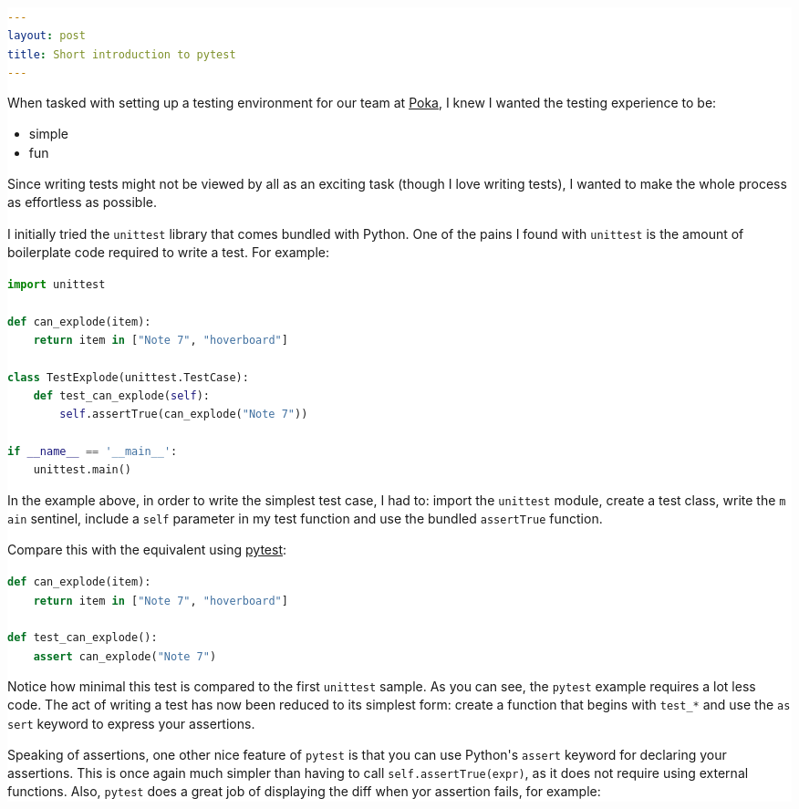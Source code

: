 ```yaml
---
layout: post
title: Short introduction to pytest
---
```


When tasked with setting up a testing environment for our team at [Poka](https://poka.io), I knew I wanted the testing experience to be:

* simple
* fun

Since writing tests might not be viewed by all as an exciting task (though I love writing tests), I wanted to make the whole process as effortless as possible.

I initially tried the `unittest` library that comes bundled with Python.
One of the pains I found with `unittest` is the amount of boilerplate code required to write a test. For example:

```python
import unittest

def can_explode(item):
    return item in ["Note 7", "hoverboard"]

class TestExplode(unittest.TestCase):
    def test_can_explode(self):
        self.assertTrue(can_explode("Note 7"))

if __name__ == '__main__':
    unittest.main()
```

In the example above, in order to write the simplest test case, I had to: import the `unittest` module, create a test class, write the `main` sentinel, include a `self` parameter in my test function and use the bundled `assertTrue` function.

Compare this with the equivalent using [pytest](https://pytest.org):

```python
def can_explode(item):
    return item in ["Note 7", "hoverboard"]

def test_can_explode():
    assert can_explode("Note 7")
```

Notice how minimal this test is compared to the first `unittest` sample. As you can see, the `pytest` example requires a lot less code. 
The act of writing a test has now been reduced to its simplest form: create a function that begins with `test_*` and use the `assert` keyword to express your assertions.

Speaking of assertions, one other nice feature of `pytest` is that you can use Python's `assert` keyword for declaring your assertions. This is once again much simpler than having to call `self.assertTrue(expr)`, as it does not require using external functions.
Also, `pytest` does a great job of displaying the diff when yor assertion fails, for example:
